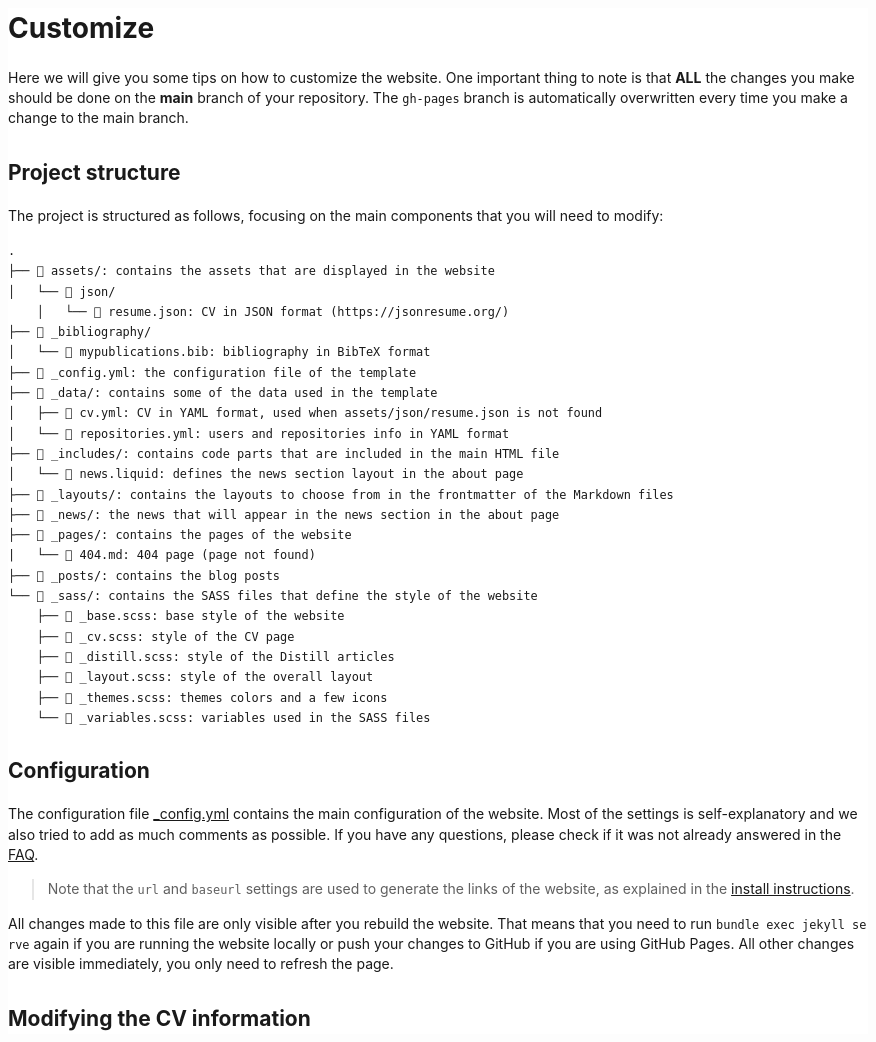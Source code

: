 # Customize

Here we will give you some tips on how to customize the website. One important thing to note is that **ALL** the changes you make should be done on the **main** branch of your repository. The `gh-pages` branch is automatically overwritten every time you make a change to the main branch.

## Project structure

The project is structured as follows, focusing on the main components that you will need to modify:

```txt
.
├── 📂 assets/: contains the assets that are displayed in the website
│   └── 📂 json/
    │   └── 📄 resume.json: CV in JSON format (https://jsonresume.org/)
├── 📂 _bibliography/
│   └── 📄 mypublications.bib: bibliography in BibTeX format
├── 📄 _config.yml: the configuration file of the template
├── 📂 _data/: contains some of the data used in the template
│   ├── 📄 cv.yml: CV in YAML format, used when assets/json/resume.json is not found
│   └── 📄 repositories.yml: users and repositories info in YAML format
├── 📂 _includes/: contains code parts that are included in the main HTML file
│   └── 📄 news.liquid: defines the news section layout in the about page
├── 📂 _layouts/: contains the layouts to choose from in the frontmatter of the Markdown files
├── 📂 _news/: the news that will appear in the news section in the about page
├── 📂 _pages/: contains the pages of the website
|   └── 📄 404.md: 404 page (page not found)
├── 📂 _posts/: contains the blog posts
└── 📂 _sass/: contains the SASS files that define the style of the website
    ├── 📄 _base.scss: base style of the website
    ├── 📄 _cv.scss: style of the CV page
    ├── 📄 _distill.scss: style of the Distill articles
    ├── 📄 _layout.scss: style of the overall layout
    ├── 📄 _themes.scss: themes colors and a few icons
    └── 📄 _variables.scss: variables used in the SASS files
```

## Configuration

The configuration file [\_config.yml](_config.yml) contains the main configuration of the website. Most of the settings is self-explanatory and we also tried to add as much comments as possible. If you have any questions, please check if it was not already answered in the [FAQ](FAQ.md).

> Note that the `url` and `baseurl` settings are used to generate the links of the website, as explained in the [install instructions](INSTALL.md).

All changes made to this file are only visible after you rebuild the website. That means that you need to run `bundle exec jekyll serve` again if you are running the website locally or push your changes to GitHub if you are using GitHub Pages. All other changes are visible immediately, you only need to refresh the page.

## Modifying the CV information
